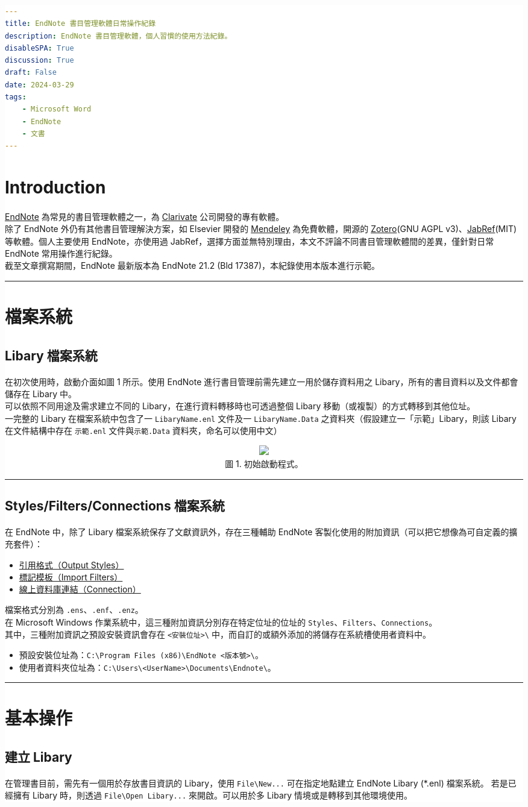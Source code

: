 ```yaml
---
title: EndNote 書目管理軟體日常操作紀錄
description: EndNote 書目管理軟體，個人習慣的使用方法紀錄。
disableSPA: True
discussion: True
draft: False
date: 2024-03-29
tags:
    - Microsoft Word
    - EndNote
    - 文書
---
```

# Introduction
[EndNote](https://endnote.com) 為常見的書目管理軟體之一，為 [Clarivate](https://clarivate.com/) 公司開發的專有軟體。  
除了 EndNote 外仍有其他書目管理解決方案，如 Elsevier 開發的 [Mendeley](https://www.mendeley.com/) 為免費軟體，開源的 [Zotero](https://www.zotero.org/)(GNU AGPL v3)、[JabRef](https://www.jabref.org/)(MIT) 等軟體。個人主要使用 EndNote，亦使用過 JabRef，選擇方面並無特別理由，本文不評論不同書目管理軟體間的差異，僅針對日常 EndNote 常用操作進行紀錄。  
截至文章撰寫期間，EndNote 最新版本為 EndNote 21.2 (Bld 17387)，本紀錄使用本版本進行示範。

---
# 檔案系統
## Libary 檔案系統
在初次使用時，啟動介面如圖 1 所示。使用 EndNote 進行書目管理前需先建立一用於儲存資料用之 Libary，所有的書目資料以及文件都會儲存在 Libary 中。  
可以依照不同用途及需求建立不同的 Libary，在進行資料轉移時也可透過整個 Libary 移動（或複製）的方式轉移到其他位址。  
一完整的 Libary 在檔案系統中包含了一 `LibaryName.enl` 文件及一 `LibaryName.Data` 之資料夾（假設建立一「示範」Libary，則該 Libary 在文件結構中存在 `示範.enl` 文件與`示範.Data` 資料夾，命名可以使用中文）
<center><img style = "max-height: 500px;" src="3-EndNote日常操作_1.avif"/></center>  
<center>圖 1. 初始啟動程式。</center> 

---
## Styles/Filters/Connections 檔案系統
在 EndNote 中，除了 Libary 檔案系統保存了文獻資訊外，存在三種輔助 EndNote 客製化使用的附加資訊（可以把它想像為可自定義的擴充套件）：
- [引用格式（Output Styles）](https://endnote.com/downloads/styles)
- [標記模板（Import Filters）](https://endnote.com/downloads/filters)
- [線上資料庫連結（Connection）](https://endnote.com/downloads/connections)

檔案格式分別為 `.ens`、`.enf`、`.enz`。  
在 Microsoft Windows 作業系統中，這三種附加資訊分別存在特定位址的位址的 `Styles`、`Filters`、`Connections`。  
其中，三種附加資訊之預設安裝資訊會存在 `<安裝位址>\` 中，而自訂的或額外添加的將儲存在系統槽使用者資料中。  
- 預設安裝位址為：`C:\Program Files (x86)\EndNote <版本號>\`。  
- 使用者資料夾位址為：`C:\Users\<UserName>\Documents\Endnote\`。  

---
# 基本操作
## 建立 Libary
在管理書目前，需先有一個用於存放書目資訊的 Libary，使用 `File\New...` 可在指定地點建立 EndNote Libary (*.enl) 檔案系統。
若是已經擁有 Libary 時，則透過 `File\Open Libary...` 來開啟。可以用於多 Libary 情境或是轉移到其他環境使用。
